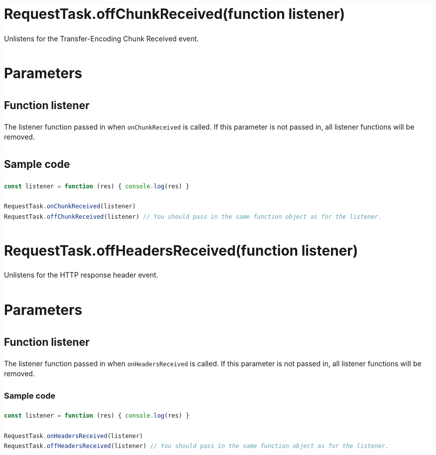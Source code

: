 # RequestTask.offChunkReceived(function listener)

Unlistens for the Transfer-Encoding Chunk Received event.

# Parameters

## Function listener

The listener function passed in when `onChunkReceived` is called. If this parameter is not passed in, all listener functions will be removed.

## Sample code

```javascript JavaScript
const listener = function (res) { console.log(res) }

RequestTask.onChunkReceived(listener)
RequestTask.offChunkReceived(listener) // You should pass in the same function object as for the listener.
```

# RequestTask.offHeadersReceived(function listener)

Unlistens for the HTTP response header event.

# Parameters

## Function listener

The listener function passed in when `onHeadersReceived` is called. If this parameter is not passed in, all listener functions will be removed.

### Sample code

```javascript JavaScript
const listener = function (res) { console.log(res) }

RequestTask.onHeadersReceived(listener)
RequestTask.offHeadersReceived(listener) // You should pass in the same function object as for the listener.
```
